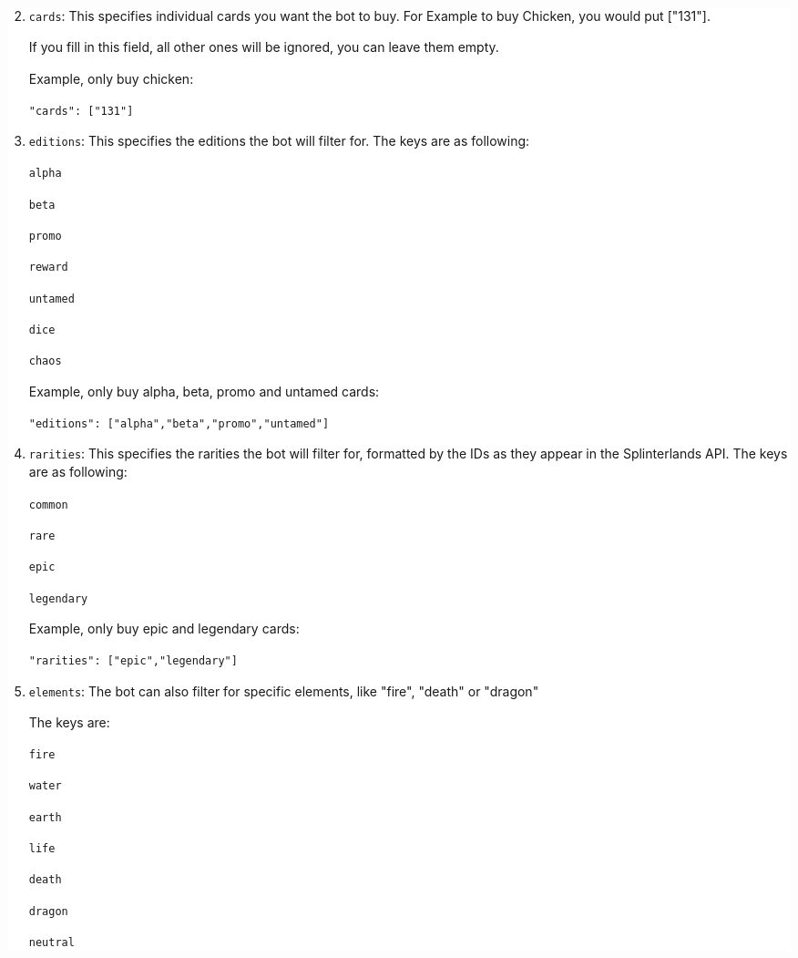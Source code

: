 2. `cards`: This specifies individual cards you want the bot to buy. For Example to buy Chicken, you would put ["131"].

     If you fill in this field, all other ones will be ignored, you can leave them empty.

     Example, only buy chicken:
      ```
      "cards": ["131"]
      ```
3. `editions`: This specifies the editions the bot will filter for. The keys are as following: 

   `alpha`

   `beta` 

   `promo`

   `reward` 

   `untamed`

   `dice`

   `chaos`

      Example, only buy alpha, beta, promo and untamed cards:
      ```
      "editions": ["alpha","beta","promo","untamed"]
      ```
4. `rarities`: This specifies the rarities the bot will filter for, formatted by the IDs as they appear in the Splinterlands API. The keys are as following: 

    `common`

    `rare`

    `epic`

    `legendary` 
 
     Example, only buy epic and legendary cards:
     
      ```
      "rarities": ["epic","legendary"]
      ```
5. `elements`: The bot can also filter for specific elements, like "fire", "death" or "dragon" 
   
   The keys are: 

   `fire`

   `water`

   `earth`

   `life`

   `death`

   `dragon`

   `neutral`
